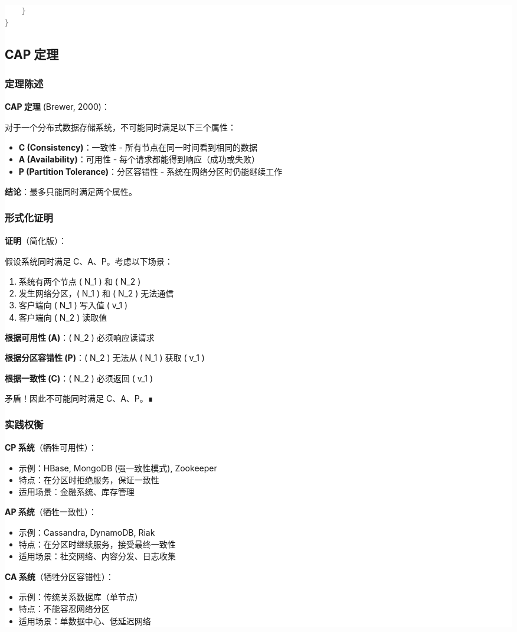 ```rust
    }
}
```

## CAP 定理

### 定理陈述

**CAP 定理** (Brewer, 2000)：

对于一个分布式数据存储系统，不可能同时满足以下三个属性：

- **C (Consistency)**：一致性 - 所有节点在同一时间看到相同的数据
- **A (Availability)**：可用性 - 每个请求都能得到响应（成功或失败）
- **P (Partition Tolerance)**：分区容错性 - 系统在网络分区时仍能继续工作

**结论**：最多只能同时满足两个属性。

### 形式化证明

**证明**（简化版）：

假设系统同时满足 C、A、P。考虑以下场景：

1. 系统有两个节点 \( N_1 \) 和 \( N_2 \)
2. 发生网络分区，\( N_1 \) 和 \( N_2 \) 无法通信
3. 客户端向 \( N_1 \) 写入值 \( v_1 \)
4. 客户端向 \( N_2 \) 读取值

**根据可用性 (A)**：\( N_2 \) 必须响应读请求

**根据分区容错性 (P)**：\( N_2 \) 无法从 \( N_1 \) 获取 \( v_1 \)

**根据一致性 (C)**：\( N_2 \) 必须返回 \( v_1 \)

矛盾！因此不可能同时满足 C、A、P。∎

### 实践权衡

**CP 系统**（牺牲可用性）：

- 示例：HBase, MongoDB (强一致性模式), Zookeeper
- 特点：在分区时拒绝服务，保证一致性
- 适用场景：金融系统、库存管理

**AP 系统**（牺牲一致性）：

- 示例：Cassandra, DynamoDB, Riak
- 特点：在分区时继续服务，接受最终一致性
- 适用场景：社交网络、内容分发、日志收集

**CA 系统**（牺牲分区容错性）：

- 示例：传统关系数据库（单节点）
- 特点：不能容忍网络分区
- 适用场景：单数据中心、低延迟网络
